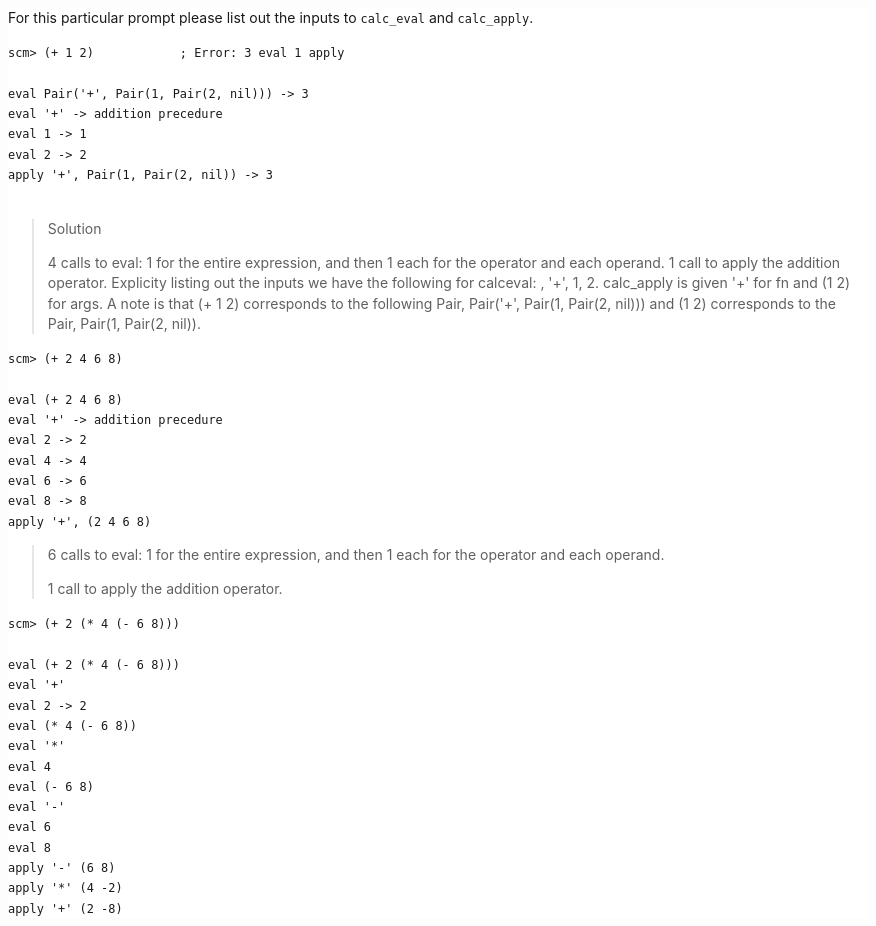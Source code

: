 For this particular prompt please list out the inputs to `calc_eval` and `calc_apply`.             

```
scm> (+ 1 2)			; Error: 3 eval 1 apply 

eval Pair('+', Pair(1, Pair(2, nil))) -> 3
eval '+' -> addition precedure
eval 1 -> 1
eval 2 -> 2
apply '+', Pair(1, Pair(2, nil)) -> 3


```
> Solution
>
> 4 calls to eval: 1 for the entire expression, and then 1 each for the operator and each operand.
> 1 call to apply the addition operator.
> Explicity listing out the inputs we have the following for calceval: , '+', 1, 2. calc_apply is given '+' for fn and (1 2) for args.
> A note is that (+ 1 2) corresponds to the following Pair, Pair('+', Pair(1, Pair(2, nil))) and (1 2) corresponds to the Pair, Pair(1, Pair(2, nil)). 

```
scm> (+ 2 4 6 8)

eval (+ 2 4 6 8)
eval '+' -> addition precedure
eval 2 -> 2
eval 4 -> 4
eval 6 -> 6
eval 8 -> 8
apply '+', (2 4 6 8)
```

> 6 calls to eval: 1 for the entire expression, and then 1 each for the operator and each operand.
>
> 1 call to apply the addition operator.

```
scm> (+ 2 (* 4 (- 6 8)))

eval (+ 2 (* 4 (- 6 8)))
eval '+' 
eval 2 -> 2
eval (* 4 (- 6 8))
eval '*' 
eval 4
eval (- 6 8)
eval '-' 
eval 6
eval 8
apply '-' (6 8)
apply '*' (4 -2)
apply '+' (2 -8)
```
